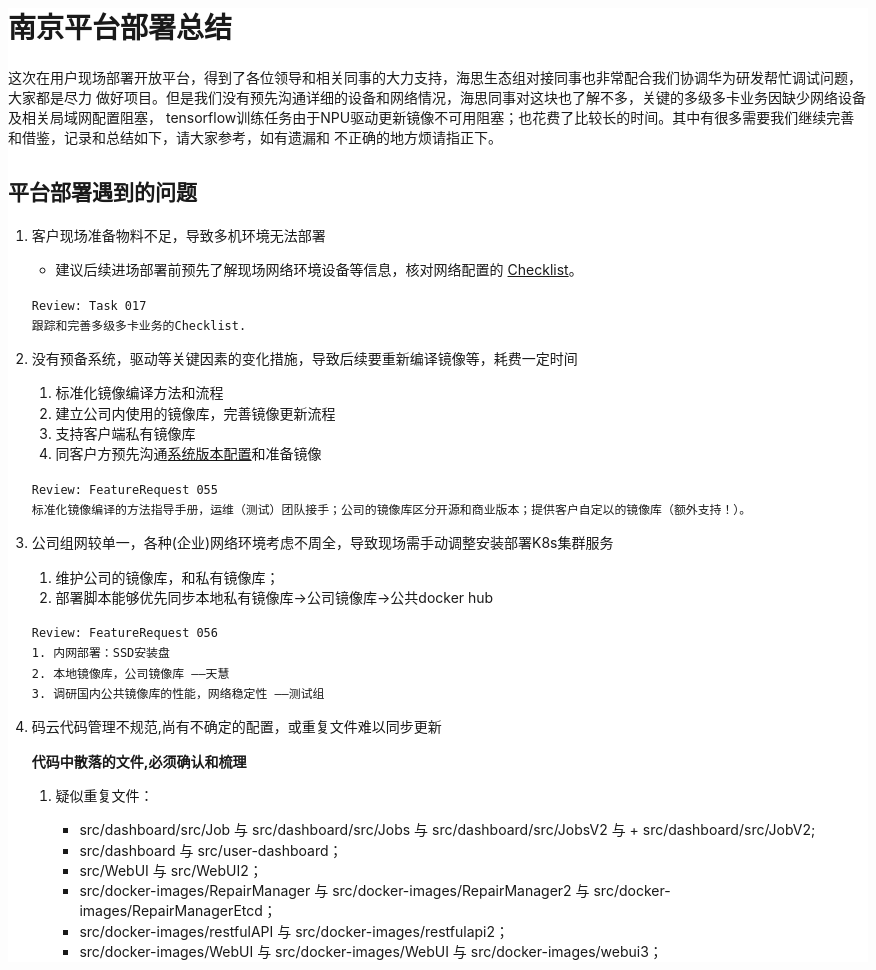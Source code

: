 # 南京平台部署总结

这次在用户现场部署开放平台，得到了各位领导和相关同事的大力支持，海思生态组对接同事也非常配合我们协调华为研发帮忙调试问题，大家都是尽力
做好项目。但是我们没有预先沟通详细的设备和网络情况，海思同事对这块也了解不多，关键的多级多卡业务因缺少网络设备及相关局域网配置阻塞，
tensorflow训练任务由于NPU驱动更新镜像不可用阻塞；也花费了比较长的时间。其中有很多需要我们继续完善和借鉴，记录和总结如下，请大家参考，如有遗漏和
不正确的地方烦请指正下。


## 平台部署遇到的问题

1. 客户现场准备物料不足，导致多机环境无法部署

   + 建议后续进场部署前预先了解现场网络环境设备等信息，核对网络配置的 [Checklist](#网络预先确认项)。
   
   ```
   Review: Task 017
   跟踪和完善多级多卡业务的Checklist.
   ```

2. 没有预备系统，驱动等关键因素的变化措施，导致后续要重新编译镜像等，耗费一定时间

   1. 标准化镜像编译方法和流程
   2. 建立公司内使用的镜像库，完善镜像更新流程
   3. 支持客户端私有镜像库
   4. 同客户方预先沟通[系统版本配置](#集群基本信息预先确认项)和准备镜像

   ```
   Review: FeatureRequest 055
   标准化镜像编译的方法指导手册，运维（测试）团队接手；公司的镜像库区分开源和商业版本；提供客户自定以的镜像库（额外支持！）。
   ```

3. 公司组网较单一，各种(企业)网络环境考虑不周全，导致现场需手动调整安装部署K8s集群服务

   1. 维护公司的镜像库，和私有镜像库；
   2. 部署脚本能够优先同步本地私有镜像库->公司镜像库->公共docker hub
   ```
   Review: FeatureRequest 056
   1. 内网部署：SSD安装盘
   2. 本地镜像库，公司镜像库 ——天慧
   3. 调研国内公共镜像库的性能，网络稳定性 ——测试组
   ```
4. 码云代码管理不规范,尚有不确定的配置，或重复文件难以同步更新

   **代码中散落的文件,必须确认和梳理**

   1. 疑似重复文件：

        + src/dashboard/src/Job 与 src/dashboard/src/Jobs 与  src/dashboard/src/JobsV2 与  + src/dashboard/src/JobV2; 
        + src/dashboard 与  src/user-dashboard；
        + src/WebUI 与  src/WebUI2；  
        + src/docker-images/RepairManager 与  src/docker-images/RepairManager2 与  src/docker-images/RepairManagerEtcd；
        + src/docker-images/restfulAPI 与  src/docker-images/restfulapi2；
        + src/docker-images/WebUI 与  src/docker-images/WebUI 与  src/docker-images/webui3；
